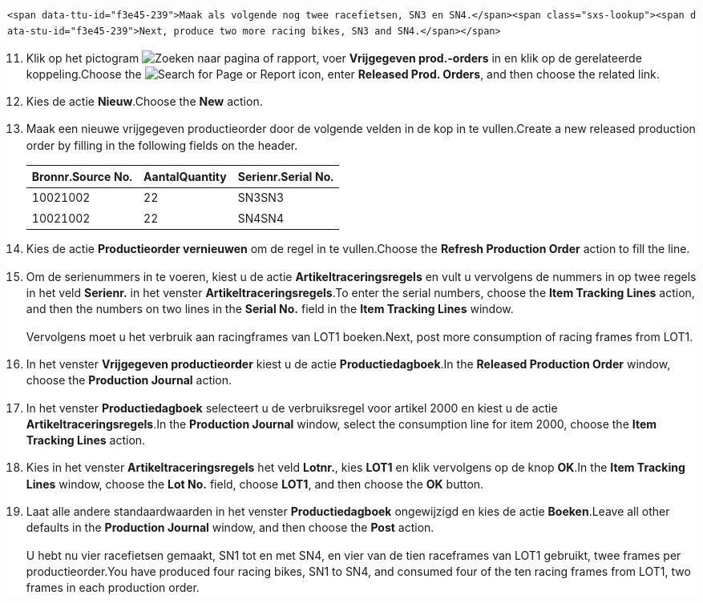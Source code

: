     <span data-ttu-id="f3e45-239">Maak als volgende nog twee racefietsen, SN3 en SN4.</span><span class="sxs-lookup"><span data-stu-id="f3e45-239">Next, produce two more racing bikes, SN3 and SN4.</span></span>  

11. <span data-ttu-id="f3e45-240">Klik op het pictogram ![Zoeken naar pagina of rapport](media/ui-search/search_small.png "pictogram Zoeken naar pagina of rapport"), voer **Vrijgegeven prod.-orders** in en klik op de gerelateerde koppeling.</span><span class="sxs-lookup"><span data-stu-id="f3e45-240">Choose the ![Search for Page or Report](media/ui-search/search_small.png "Search for Page or Report icon") icon, enter **Released Prod. Orders**, and then choose the related link.</span></span>  
12. <span data-ttu-id="f3e45-241">Kies de actie **Nieuw**.</span><span class="sxs-lookup"><span data-stu-id="f3e45-241">Choose the **New** action.</span></span>  
13. <span data-ttu-id="f3e45-242">Maak een nieuwe vrijgegeven productieorder door de volgende velden in de kop in te vullen.</span><span class="sxs-lookup"><span data-stu-id="f3e45-242">Create a new released production order by filling in the following fields on the header.</span></span>  

    |<span data-ttu-id="f3e45-243">Bronnr.</span><span class="sxs-lookup"><span data-stu-id="f3e45-243">Source No.</span></span>|<span data-ttu-id="f3e45-244">Aantal</span><span class="sxs-lookup"><span data-stu-id="f3e45-244">Quantity</span></span>|<span data-ttu-id="f3e45-245">Serienr.</span><span class="sxs-lookup"><span data-stu-id="f3e45-245">Serial No.</span></span>|  
    |----------------|--------------|----------------|  
    |<span data-ttu-id="f3e45-246">1002</span><span class="sxs-lookup"><span data-stu-id="f3e45-246">1002</span></span>|<span data-ttu-id="f3e45-247">2</span><span class="sxs-lookup"><span data-stu-id="f3e45-247">2</span></span>|<span data-ttu-id="f3e45-248">SN3</span><span class="sxs-lookup"><span data-stu-id="f3e45-248">SN3</span></span>|  
    |<span data-ttu-id="f3e45-249">1002</span><span class="sxs-lookup"><span data-stu-id="f3e45-249">1002</span></span>|<span data-ttu-id="f3e45-250">2</span><span class="sxs-lookup"><span data-stu-id="f3e45-250">2</span></span>|<span data-ttu-id="f3e45-251">SN4</span><span class="sxs-lookup"><span data-stu-id="f3e45-251">SN4</span></span>|  

14. <span data-ttu-id="f3e45-252">Kies de actie **Productieorder vernieuwen** om de regel in te vullen.</span><span class="sxs-lookup"><span data-stu-id="f3e45-252">Choose the **Refresh Production Order** action to fill the line.</span></span>  
15. <span data-ttu-id="f3e45-253">Om de serienummers in te voeren, kiest u de actie **Artikeltraceringsregels** en vult u vervolgens de nummers in op twee regels in het veld **Serienr.** in het venster **Artikeltraceringsregels**.</span><span class="sxs-lookup"><span data-stu-id="f3e45-253">To enter the serial numbers, choose the **Item Tracking Lines** action, and then the numbers on two lines in the **Serial No.** field in the **Item Tracking Lines** window.</span></span>  

    <span data-ttu-id="f3e45-254">Vervolgens moet u het verbruik aan racingframes van LOT1 boeken.</span><span class="sxs-lookup"><span data-stu-id="f3e45-254">Next, post more consumption of racing frames from LOT1.</span></span>  
16. <span data-ttu-id="f3e45-255">In het venster **Vrijgegeven productieorder** kiest u de actie **Productiedagboek**.</span><span class="sxs-lookup"><span data-stu-id="f3e45-255">In the **Released Production Order** window, choose the **Production Journal** action.</span></span>  
17. <span data-ttu-id="f3e45-256">In het venster **Productiedagboek** selecteert u de verbruiksregel voor artikel 2000 en kiest u de actie **Artikeltraceringsregels**.</span><span class="sxs-lookup"><span data-stu-id="f3e45-256">In the **Production Journal** window, select the consumption line for item 2000, choose the **Item Tracking Lines** action.</span></span>
18. <span data-ttu-id="f3e45-257">Kies in het venster **Artikeltraceringsregels** het veld **Lotnr.**, kies **LOT1** en klik vervolgens op de knop **OK**.</span><span class="sxs-lookup"><span data-stu-id="f3e45-257">In the **Item Tracking Lines** window, choose the **Lot No.** field, choose **LOT1**, and then choose the **OK** button.</span></span>  
19. <span data-ttu-id="f3e45-258">Laat alle andere standaardwaarden in het venster **Productiedagboek** ongewijzigd en kies de actie **Boeken**.</span><span class="sxs-lookup"><span data-stu-id="f3e45-258">Leave all other defaults in the **Production Journal** window, and then choose the **Post** action.</span></span>  

    <span data-ttu-id="f3e45-259">U hebt nu vier racefietsen gemaakt, SN1 tot en met SN4, en vier van de tien raceframes van LOT1 gebruikt, twee frames per productieorder.</span><span class="sxs-lookup"><span data-stu-id="f3e45-259">You have produced four racing bikes, SN1 to SN4, and consumed four of the ten racing frames from LOT1, two frames in each production order.</span></span>  
